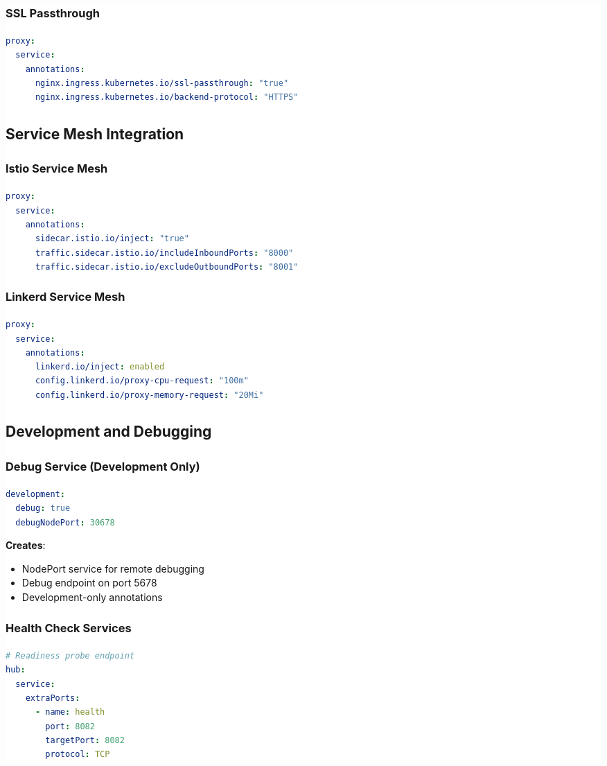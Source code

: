 ### SSL Passthrough

```yaml
proxy:
  service:
    annotations:
      nginx.ingress.kubernetes.io/ssl-passthrough: "true"
      nginx.ingress.kubernetes.io/backend-protocol: "HTTPS"
```

## Service Mesh Integration

### Istio Service Mesh

```yaml
proxy:
  service:
    annotations:
      sidecar.istio.io/inject: "true"
      traffic.sidecar.istio.io/includeInboundPorts: "8000"
      traffic.sidecar.istio.io/excludeOutboundPorts: "8001"
```

### Linkerd Service Mesh

```yaml
proxy:
  service:
    annotations:
      linkerd.io/inject: enabled
      config.linkerd.io/proxy-cpu-request: "100m"
      config.linkerd.io/proxy-memory-request: "20Mi"
```

## Development and Debugging

### Debug Service (Development Only)

```yaml
development:
  debug: true
  debugNodePort: 30678
```

**Creates**:
- NodePort service for remote debugging
- Debug endpoint on port 5678
- Development-only annotations

### Health Check Services

```yaml
# Readiness probe endpoint
hub:
  service:
    extraPorts:
      - name: health
        port: 8082
        targetPort: 8082
        protocol: TCP
```
